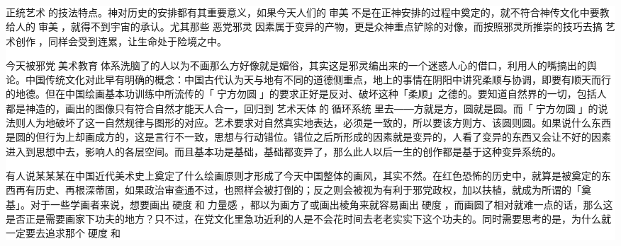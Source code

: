    正统艺术
  </ok>
  的技法特点。神对历史的安排都有其重要意义，如果今天人们的
  <ok href="/term/79705">
   审美
  </ok>
  不是在正神安排的过程中奠定的，就不符合神传文化中要教给人的
  <ok href="/term/79705">
   审美
  </ok>
  ，就得不到宇宙的承认。尤其那些
  <ok href="/term/874943">
   恶党邪灵
  </ok>
  因素属于变异的产物，更是众神重点铲除的对像，而按照邪灵所推崇的技巧去搞
  <ok href="/term/64541">
   艺术创作
  </ok>
  ，同样会受到连累，让生命处于险境之中。
 </p>
 <p>
  今天被邪党
  <ok href="/term/874820">
   美术教育
  </ok>
  体系洗脑了的人以为不画那么方好像就是媚俗，其实这是邪灵编出来的一个迷惑人心的借口，利用人的嘴搞出的舆论。中国传统文化对此早有明确的概念：中国古代认为天与地有不同的道德侧重点，地上的事情在阴阳中讲究柔顺与协调，即要有顺天而行的地德。但在中国绘画基本功训练中所流传的「
  <ok href="/term/874949">
   宁方勿圆
  </ok>
  」的要求正好是反对、破坏这种「柔顺」之德的。要知道自然界的一切，包括人都是神造的，画出的图像只有符合自然才能天人合一，回归到
  <ok href="/term/874952">
   艺术天体
  </ok>
  的
  <ok href="/term/275017">
   循环系统
  </ok>
  里去——方就是方，圆就是圆。而「
  <ok href="/term/874949">
   宁方勿圆
  </ok>
  」的说法则人为地破坏了这一自然规律与图形的对应。艺术要求对自然真实地表达，必须是一致的，所以要该方则方、该圆则圆。如果说什么东西是圆的但行为上却画成方的，这是言行不一致，思想与行动错位。错位之后所形成的因素就是变异的，人看了变异的东西又会让不好的因素进入到思想中去，影响人的各层空间。而且基本功是基础，基础都变异了，那么此人以后一生的创作都是基于这种变异系统的。
 </p>
 <p>
  有人说某某某在中国近代美术史上奠定了什么绘画原则才形成了今天中国整体的画风，其实不然。在红色恐怖的历史中，就算是被奠定的东西再有历史、再根深蒂固，如果政治审查通不过，也照样会被打倒的；反之则会被视为有利于邪党政权，加以扶植，就成为所谓的「奠基」。对于一些学画者来说，想要画出
  <ok href="/term/874955">
   硬度
  </ok>
  和
  <ok href="/term/874958">
   力量感
  </ok>
  ，都以为画方了或画出棱角来就容易画出
  <ok href="/term/874955">
   硬度
  </ok>
  ，而画圆了相对就难一点的话，那么这是否正是需要画家下功夫的地方？只不过，在党文化里急功近利的人是不会花时间去老老实实下这个功夫的。同时需要思考的是，为什么就一定要去追求那个
  <ok href="/term/874955">
   硬度
  </ok>
  和